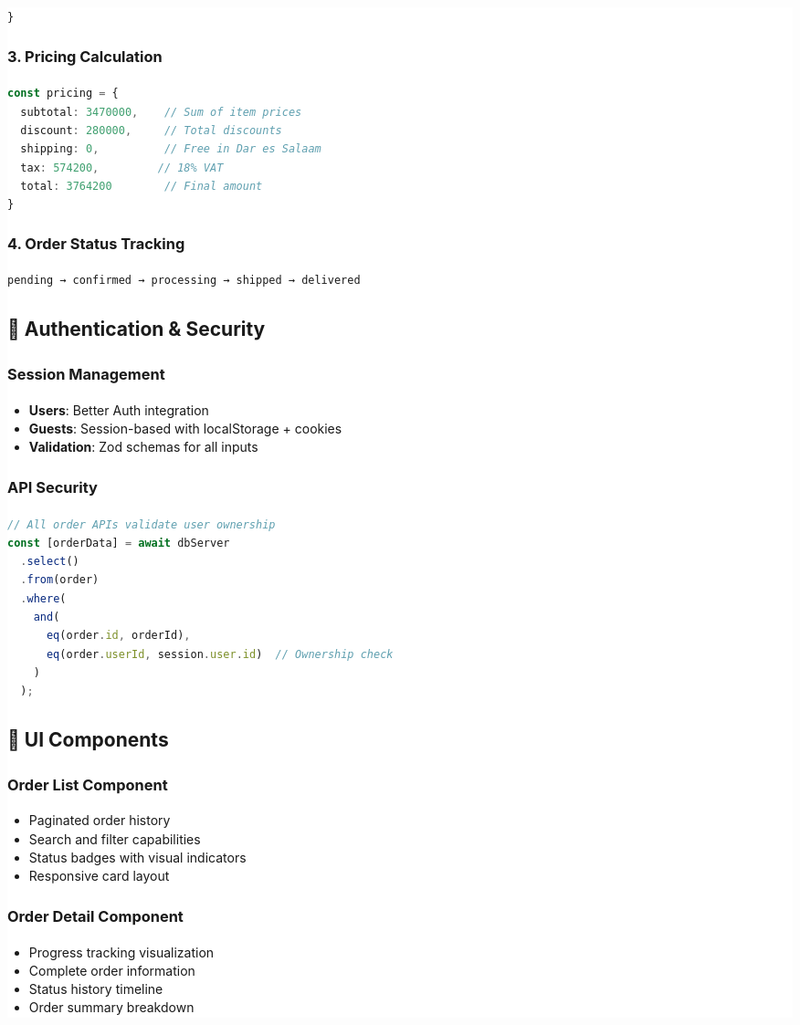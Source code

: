 ```typescript
}
```

### **3. Pricing Calculation**
```typescript
const pricing = {
  subtotal: 3470000,    // Sum of item prices
  discount: 280000,     // Total discounts
  shipping: 0,          // Free in Dar es Salaam
  tax: 574200,         // 18% VAT
  total: 3764200        // Final amount
}
```

### **4. Order Status Tracking**
```
pending → confirmed → processing → shipped → delivered
```

## 🔐 **Authentication & Security**

### **Session Management**
- **Users**: Better Auth integration
- **Guests**: Session-based with localStorage + cookies
- **Validation**: Zod schemas for all inputs

### **API Security**
```typescript
// All order APIs validate user ownership
const [orderData] = await dbServer
  .select()
  .from(order)
  .where(
    and(
      eq(order.id, orderId),
      eq(order.userId, session.user.id)  // Ownership check
    )
  );
```

## 📱 **UI Components**

### **Order List Component**
- Paginated order history
- Search and filter capabilities
- Status badges with visual indicators
- Responsive card layout

### **Order Detail Component**
- Progress tracking visualization
- Complete order information
- Status history timeline
- Order summary breakdown
